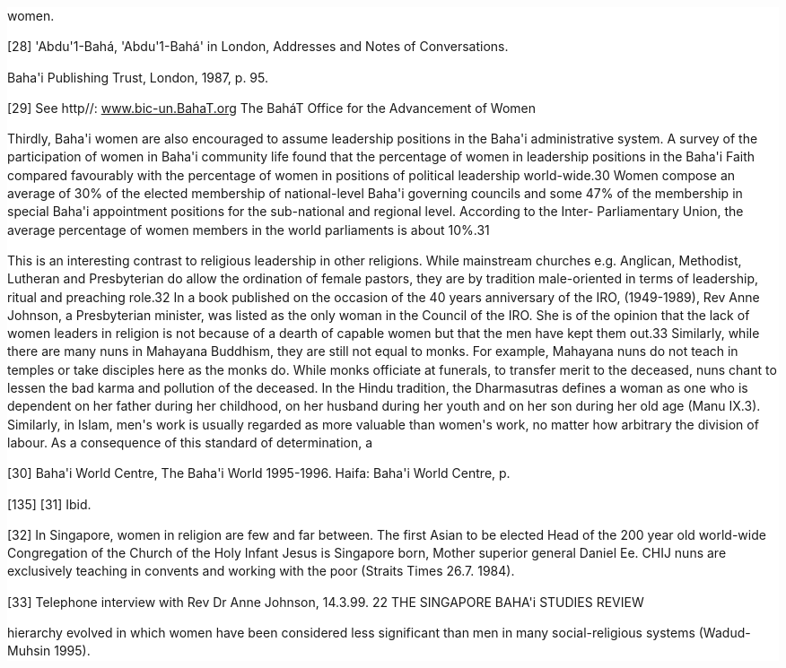 women.

\[28\] 'Abdu'1-Bahá, 'Abdu'1-Bahá' in London, Addresses and Notes of Conversations.

Baha'i Publishing Trust, London, 1987, p. 95.

\[29\] See http//: www.bic-un.BahaT.org The BaháT Office for the Advancement of Women

Thirdly, Baha'i women are also encouraged to assume leadership
positions in the Baha'i administrative system. A survey of the
participation of women in Baha'i community life found that the
percentage of women in leadership positions in the Baha'i Faith
compared favourably with the percentage of women in positions of
political leadership world-wide.30 Women compose an average of 30%
of the elected membership of national-level Baha'i governing councils
and some 47% of the membership in special Baha'i appointment
positions for the sub-national and regional level. According to the Inter-
Parliamentary Union, the average percentage of women members in the
world parliaments is about 10%.31

This is an interesting contrast to religious leadership in other religions.
While mainstream churches e.g. Anglican, Methodist, Lutheran and
Presbyterian do allow the ordination of female pastors, they are by
tradition male-oriented in terms of leadership, ritual and preaching
role.32 In a book published on the occasion of the 40 years anniversary of
the IRO, (1949-1989), Rev Anne Johnson, a Presbyterian minister, was
listed as the only woman in the Council of the IRO. She is of the opinion
that the lack of women leaders in religion is not because of a dearth of
capable women but that the men have kept them out.33 Similarly, while
there are many nuns in Mahayana Buddhism, they are still not equal to
monks. For example, Mahayana nuns do not teach in temples or take
disciples here as the monks do. While monks officiate at funerals, to
transfer merit to the deceased, nuns chant to lessen the bad karma and
pollution of the deceased. In the Hindu tradition, the Dharmasutras
defines a woman as one who is dependent on her father during her
childhood, on her husband during her youth and on her son during her
old age (Manu IX.3). Similarly, in Islam, men's work is usually regarded
as more valuable than women's work, no matter how arbitrary the
division of labour. As a consequence of this standard of determination, a

\[30\] Baha'i World Centre, The Baha'i World 1995-1996. Haifa: Baha'i World Centre, p.

\[135\] 
\[31\] Ibid.

\[32\] In Singapore, women in religion are few and far between. The first Asian to be elected
Head of the 200 year old world-wide Congregation of the Church of the Holy Infant
Jesus is Singapore born, Mother superior general Daniel Ee. CHIJ nuns are exclusively
teaching in convents and working with the poor (Straits Times 26.7. 1984).

\[33\] Telephone interview with Rev Dr Anne Johnson, 14.3.99.
22           THE SINGAPORE BAHA'i STUDIES REVIEW

hierarchy evolved in which women have been considered less significant
than men in many social-religious systems (Wadud-Muhsin 1995).

